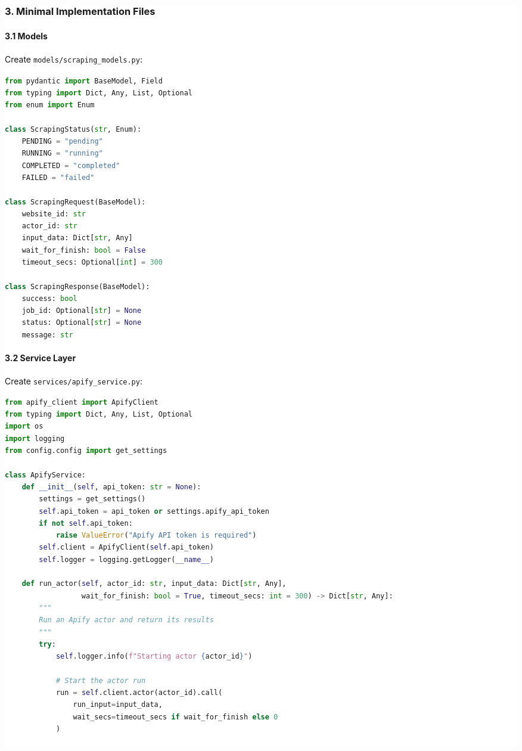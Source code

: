 ### 3. Minimal Implementation Files

#### 3.1 Models

Create `models/scraping_models.py`:

```python
from pydantic import BaseModel, Field
from typing import Dict, Any, List, Optional
from enum import Enum

class ScrapingStatus(str, Enum):
    PENDING = "pending"
    RUNNING = "running"
    COMPLETED = "completed"
    FAILED = "failed"

class ScrapingRequest(BaseModel):
    website_id: str
    actor_id: str
    input_data: Dict[str, Any]
    wait_for_finish: bool = False
    timeout_secs: Optional[int] = 300

class ScrapingResponse(BaseModel):
    success: bool
    job_id: Optional[str] = None
    status: Optional[str] = None
    message: str
```

#### 3.2 Service Layer

Create `services/apify_service.py`:

```python
from apify_client import ApifyClient
from typing import Dict, Any, List, Optional
import os
import logging
from config.config import get_settings

class ApifyService:
    def __init__(self, api_token: str = None):
        settings = get_settings()
        self.api_token = api_token or settings.apify_api_token
        if not self.api_token:
            raise ValueError("Apify API token is required")
        self.client = ApifyClient(self.api_token)
        self.logger = logging.getLogger(__name__)
    
    def run_actor(self, actor_id: str, input_data: Dict[str, Any], 
                  wait_for_finish: bool = True, timeout_secs: int = 300) -> Dict[str, Any]:
        """
        Run an Apify actor and return its results
        """
        try:
            self.logger.info(f"Starting actor {actor_id}")
            
            # Start the actor run
            run = self.client.actor(actor_id).call(
                run_input=input_data,
                wait_secs=timeout_secs if wait_for_finish else 0
            )
            
```